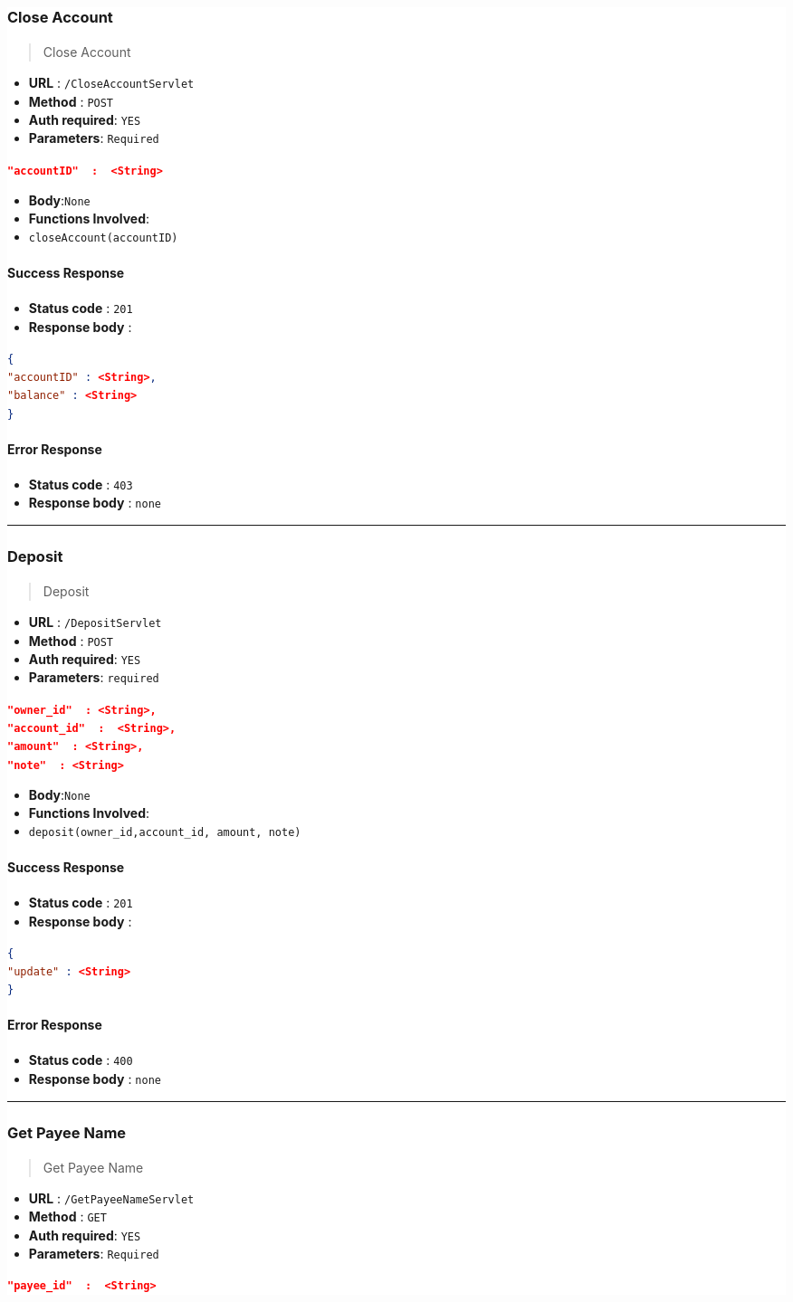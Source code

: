  ### Close Account 
 > Close Account 
 - **URL** : `/CloseAccountServlet`
 - **Method** : `POST`
- **Auth required**: `YES`
- **Parameters**: `Required`
 ```json
 "accountID"  :  <String>
 ```
- **Body**:`None`
- **Functions Involved**:
 -	`closeAccount(accountID)`
#### Success Response
- **Status code** : `201`
- **Response body** : 
````json
{
"accountID" : <String>,
"balance" : <String>
}
````
#### Error Response 
- **Status code** : `403`
- **Response body** : `none`
 ---
 ### Deposit
 > Deposit
 - **URL** : `/DepositServlet`
 - **Method** : `POST`
- **Auth required**: `YES`
- **Parameters**: `required`
 ```json
 "owner_id"  : <String>,
 "account_id"  :  <String>,
 "amount"  : <String>,
 "note"  : <String>
 ```
- **Body**:`None`
- **Functions Involved**:
- `deposit(owner_id,account_id, amount, note)`
#### Success Response
- **Status code** : `201`
- **Response body** : 
````json
{
"update" : <String>
}
````
#### Error Response 
- **Status code** : `400`
- **Response body** : `none`
 ---
 ### Get Payee Name
 > Get Payee Name
 - **URL** : `/GetPayeeNameServlet`
 - **Method** : `GET`
- **Auth required**: `YES`
- **Parameters**: `Required`
 ```json
 "payee_id"  :  <String>
 ```